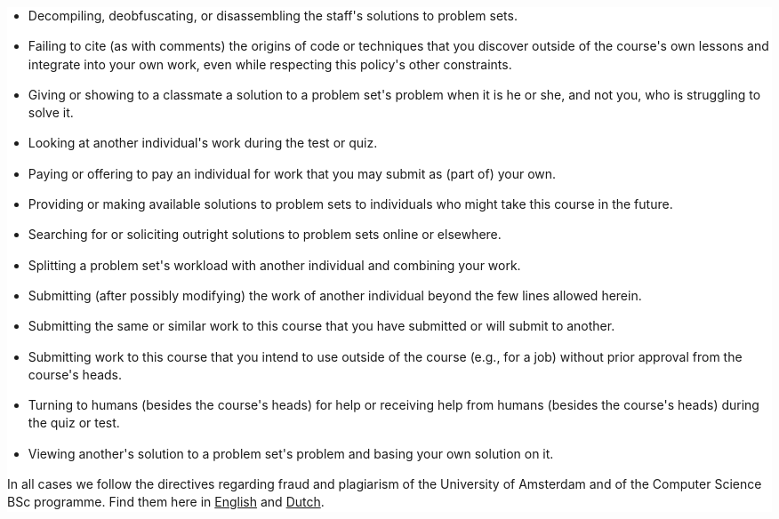- Decompiling, deobfuscating, or disassembling the staff's solutions to problem sets.

- Failing to cite (as with comments) the origins of code or techniques that you discover outside of the course's own lessons and integrate into your own work, even while respecting this policy's other constraints.

- Giving or showing to a classmate a solution to a problem set's problem when it is he or she, and not you, who is struggling to solve it.

- Looking at another individual's work during the test or quiz.

- Paying or offering to pay an individual for work that you may submit as (part of) your own.

- Providing or making available solutions to problem sets to individuals who might take this course in the future.

- Searching for or soliciting outright solutions to problem sets online or elsewhere.

- Splitting a problem set's workload with another individual and combining your work.

- Submitting (after possibly modifying) the work of another individual beyond the few lines allowed herein.

- Submitting the same or similar work to this course that you have submitted or will submit to another.

- Submitting work to this course that you intend to use outside of the course (e.g., for a job) without prior approval from the course's heads.

- Turning to humans (besides the course's heads) for help or receiving help from humans (besides the course's heads) during the quiz or test.

- Viewing another's solution to a problem set's problem and basing your own solution on it.

In all cases we follow the directives regarding fraud and plagiarism of the
University of Amsterdam and of the Computer Science
BSc programme. Find them here in [English] and [Dutch].

[Dutch]: http://uva.nl/plagiaat
[English]: https://student.uva.nl/en/content/az/plagiarism-and-fraud/plagiarism-and-fraud.html
